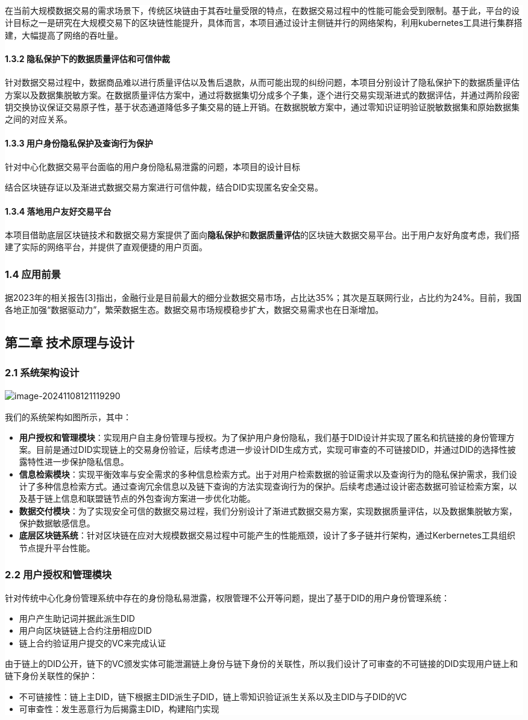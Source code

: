 在当前大规模数据交易的需求场景下，传统区块链由于其吞吐量受限的特点，在数据交易过程中的性能可能会受到限制。基于此，平台的设计目标之一是研究在大规模交易下的区块链性能提升，具体而言，本项目通过设计主侧链并行的网络架构，利用kubernetes工具进行集群搭建，大幅提高了网络的吞吐量。

#### 1.3.2 隐私保护下的数据质量评估和可信仲裁

针对数据交易过程中，数据商品难以进行质量评估以及售后退款，从而可能出现的纠纷问题，本项目分别设计了隐私保护下的数据质量评估方案以及数据集脱敏方案。在数据质量评估方案中，通过将数据集切分成多个子集，逐个进行交易实现渐进式的数据评估，并通过两阶段密钥交换协议保证交易原子性，基于状态通道降低多子集交易的链上开销。在数据脱敏方案中，通过零知识证明验证脱敏数据集和原始数据集之间的对应关系。

#### 1.3.3 用户身份隐私保护及查询行为保护

针对中心化数据交易平台面临的用户身份隐私易泄露的问题，本项目的设计目标

结合区块链存证以及渐进式数据交易方案进行可信仲裁，结合DID实现匿名安全交易。

#### 1.3.4 落地用户友好交易平台

本项目借助底层区块链技术和数据交易方案提供了面向**隐私保护**和**数据质量评估**的区块链大数据交易平台。出于用户友好角度考虑，我们搭建了实际的网络平台，并提供了直观便捷的用户页面。



### 1.4 应用前景

据2023年的相关报告[3]指出，金融行业是目前最大的细分业数据交易市场，占比达35%；其次是互联网行业，占比约为24%。目前，我国各地正加强“数据驱动力”，繁荣数据生态。数据交易市场规模稳步扩大，数据交易需求也在日渐增加。




## 第二章 技术原理与设计

### 2.1 系统架构设计

![image-20241108121119290](assets/image-20241108121119290.png)

我们的系统架构如图所示，其中：

- **用户授权和管理模块**：实现用户自主身份管理与授权。为了保护用户身份隐私，我们基于DID设计并实现了匿名和抗链接的身份管理方案。目前是通过DID实现链上的交易身份验证，后续考虑进一步设计DID生成方式，实现可审查的不可链接DID，并通过DID的选择性披露特性进一步保护隐私信息。
- **信息检索模块**：实现平衡效率与安全需求的多种信息检索方式。出于对用户检索数据的验证需求以及查询行为的隐私保护需求，我们设计了多种信息检索方式。通过查询冗余信息以及链下查询的方法实现查询行为的保护。后续考虑通过设计密态数据可验证检索方案，以及基于链上信息和联盟链节点的外包查询方案进一步优化功能。
- **数据交付模块**：为了实现安全可信的数据交易过程，我们分别设计了渐进式数据交易方案，实现数据质量评估，以及数据集脱敏方案，保护数据敏感信息。
- **底层区块链系统**：针对区块链在应对大规模数据交易过程中可能产生的性能瓶颈，设计了多子链并行架构，通过Kerbernetes工具组织节点提升平台性能。



### 2.2 用户授权和管理模块

针对传统中心化身份管理系统中存在的身份隐私易泄露，权限管理不公开等问题，提出了基于DID的用户身份管理系统：

- 用户产生助记词并据此派生DID
- 用户向区块链链上合约注册相应DID
- 链上合约验证用户提交的VC来完成认证



由于链上的DID公开，链下的VC颁发实体可能泄漏链上身份与链下身份的关联性，所以我们设计了可审查的不可链接的DID实现用户链上和链下身份关联性的保护：

- 不可链接性：链上主DID，链下根据主DID派生子DID，链上零知识验证派生关系以及主DID与子DID的VC
- 可审查性：发生恶意行为后揭露主DID，构建陷门实现
